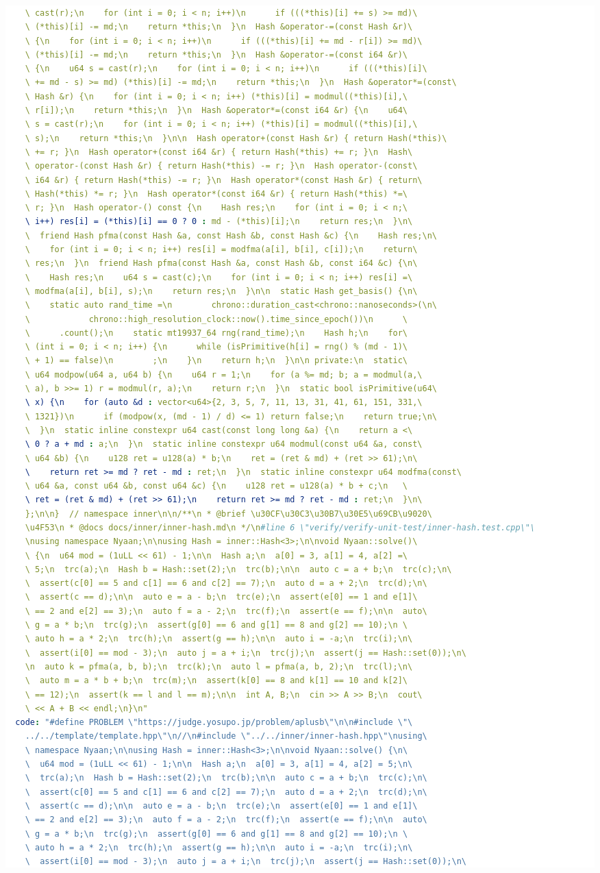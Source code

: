 ```yaml
    \ cast(r);\n    for (int i = 0; i < n; i++)\n      if (((*this)[i] += s) >= md)\
    \ (*this)[i] -= md;\n    return *this;\n  }\n  Hash &operator-=(const Hash &r)\
    \ {\n    for (int i = 0; i < n; i++)\n      if (((*this)[i] += md - r[i]) >= md)\
    \ (*this)[i] -= md;\n    return *this;\n  }\n  Hash &operator-=(const i64 &r)\
    \ {\n    u64 s = cast(r);\n    for (int i = 0; i < n; i++)\n      if (((*this)[i]\
    \ += md - s) >= md) (*this)[i] -= md;\n    return *this;\n  }\n  Hash &operator*=(const\
    \ Hash &r) {\n    for (int i = 0; i < n; i++) (*this)[i] = modmul((*this)[i],\
    \ r[i]);\n    return *this;\n  }\n  Hash &operator*=(const i64 &r) {\n    u64\
    \ s = cast(r);\n    for (int i = 0; i < n; i++) (*this)[i] = modmul((*this)[i],\
    \ s);\n    return *this;\n  }\n\n  Hash operator+(const Hash &r) { return Hash(*this)\
    \ += r; }\n  Hash operator+(const i64 &r) { return Hash(*this) += r; }\n  Hash\
    \ operator-(const Hash &r) { return Hash(*this) -= r; }\n  Hash operator-(const\
    \ i64 &r) { return Hash(*this) -= r; }\n  Hash operator*(const Hash &r) { return\
    \ Hash(*this) *= r; }\n  Hash operator*(const i64 &r) { return Hash(*this) *=\
    \ r; }\n  Hash operator-() const {\n    Hash res;\n    for (int i = 0; i < n;\
    \ i++) res[i] = (*this)[i] == 0 ? 0 : md - (*this)[i];\n    return res;\n  }\n\
    \  friend Hash pfma(const Hash &a, const Hash &b, const Hash &c) {\n    Hash res;\n\
    \    for (int i = 0; i < n; i++) res[i] = modfma(a[i], b[i], c[i]);\n    return\
    \ res;\n  }\n  friend Hash pfma(const Hash &a, const Hash &b, const i64 &c) {\n\
    \    Hash res;\n    u64 s = cast(c);\n    for (int i = 0; i < n; i++) res[i] =\
    \ modfma(a[i], b[i], s);\n    return res;\n  }\n\n  static Hash get_basis() {\n\
    \    static auto rand_time =\n        chrono::duration_cast<chrono::nanoseconds>(\n\
    \            chrono::high_resolution_clock::now().time_since_epoch())\n      \
    \      .count();\n    static mt19937_64 rng(rand_time);\n    Hash h;\n    for\
    \ (int i = 0; i < n; i++) {\n      while (isPrimitive(h[i] = rng() % (md - 1)\
    \ + 1) == false)\n        ;\n    }\n    return h;\n  }\n\n private:\n  static\
    \ u64 modpow(u64 a, u64 b) {\n    u64 r = 1;\n    for (a %= md; b; a = modmul(a,\
    \ a), b >>= 1) r = modmul(r, a);\n    return r;\n  }\n  static bool isPrimitive(u64\
    \ x) {\n    for (auto &d : vector<u64>{2, 3, 5, 7, 11, 13, 31, 41, 61, 151, 331,\
    \ 1321})\n      if (modpow(x, (md - 1) / d) <= 1) return false;\n    return true;\n\
    \  }\n  static inline constexpr u64 cast(const long long &a) {\n    return a <\
    \ 0 ? a + md : a;\n  }\n  static inline constexpr u64 modmul(const u64 &a, const\
    \ u64 &b) {\n    u128 ret = u128(a) * b;\n    ret = (ret & md) + (ret >> 61);\n\
    \    return ret >= md ? ret - md : ret;\n  }\n  static inline constexpr u64 modfma(const\
    \ u64 &a, const u64 &b, const u64 &c) {\n    u128 ret = u128(a) * b + c;\n   \
    \ ret = (ret & md) + (ret >> 61);\n    return ret >= md ? ret - md : ret;\n  }\n\
    };\n\n}  // namespace inner\n\n/**\n * @brief \u30CF\u30C3\u30B7\u30E5\u69CB\u9020\
    \u4F53\n * @docs docs/inner/inner-hash.md\n */\n#line 6 \"verify/verify-unit-test/inner-hash.test.cpp\"\
    \nusing namespace Nyaan;\n\nusing Hash = inner::Hash<3>;\n\nvoid Nyaan::solve()\
    \ {\n  u64 mod = (1uLL << 61) - 1;\n\n  Hash a;\n  a[0] = 3, a[1] = 4, a[2] =\
    \ 5;\n  trc(a);\n  Hash b = Hash::set(2);\n  trc(b);\n\n  auto c = a + b;\n  trc(c);\n\
    \  assert(c[0] == 5 and c[1] == 6 and c[2] == 7);\n  auto d = a + 2;\n  trc(d);\n\
    \  assert(c == d);\n\n  auto e = a - b;\n  trc(e);\n  assert(e[0] == 1 and e[1]\
    \ == 2 and e[2] == 3);\n  auto f = a - 2;\n  trc(f);\n  assert(e == f);\n\n  auto\
    \ g = a * b;\n  trc(g);\n  assert(g[0] == 6 and g[1] == 8 and g[2] == 10);\n \
    \ auto h = a * 2;\n  trc(h);\n  assert(g == h);\n\n  auto i = -a;\n  trc(i);\n\
    \  assert(i[0] == mod - 3);\n  auto j = a + i;\n  trc(j);\n  assert(j == Hash::set(0));\n\
    \n  auto k = pfma(a, b, b);\n  trc(k);\n  auto l = pfma(a, b, 2);\n  trc(l);\n\
    \  auto m = a * b + b;\n  trc(m);\n  assert(k[0] == 8 and k[1] == 10 and k[2]\
    \ == 12);\n  assert(k == l and l == m);\n\n  int A, B;\n  cin >> A >> B;\n  cout\
    \ << A + B << endl;\n}\n"
  code: "#define PROBLEM \"https://judge.yosupo.jp/problem/aplusb\"\n\n#include \"\
    ../../template/template.hpp\"\n//\n#include \"../../inner/inner-hash.hpp\"\nusing\
    \ namespace Nyaan;\n\nusing Hash = inner::Hash<3>;\n\nvoid Nyaan::solve() {\n\
    \  u64 mod = (1uLL << 61) - 1;\n\n  Hash a;\n  a[0] = 3, a[1] = 4, a[2] = 5;\n\
    \  trc(a);\n  Hash b = Hash::set(2);\n  trc(b);\n\n  auto c = a + b;\n  trc(c);\n\
    \  assert(c[0] == 5 and c[1] == 6 and c[2] == 7);\n  auto d = a + 2;\n  trc(d);\n\
    \  assert(c == d);\n\n  auto e = a - b;\n  trc(e);\n  assert(e[0] == 1 and e[1]\
    \ == 2 and e[2] == 3);\n  auto f = a - 2;\n  trc(f);\n  assert(e == f);\n\n  auto\
    \ g = a * b;\n  trc(g);\n  assert(g[0] == 6 and g[1] == 8 and g[2] == 10);\n \
    \ auto h = a * 2;\n  trc(h);\n  assert(g == h);\n\n  auto i = -a;\n  trc(i);\n\
    \  assert(i[0] == mod - 3);\n  auto j = a + i;\n  trc(j);\n  assert(j == Hash::set(0));\n\
```